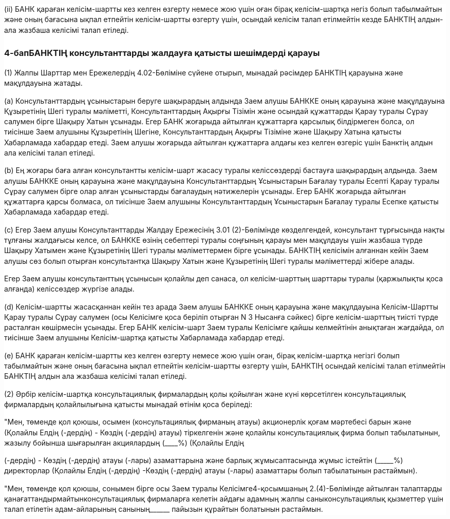 (іі) БАНК қараған келiсiм-шартты кез келген өзгерту немесе жою үшiн оған бiрақ келiсiм-шартқа негiз болып табылмайтын және оның бағасына ықпал етпейтін келiсiм-шартты өзгерту үшiн, осындай келiсім талап етiлмейтiн кезде БАНКТIҢ алдын-ала жазбаша келiсiмi талап етiледi.

### 4-бапБАНКТІҢ консультанттарды жалдауға қатысты шешiмдердi қарауы

(1) Жалпы Шарттар мен Ережелердiң 4.02-Бөлiміне сүйене отырып, мынадай рәсімдер БАНКТIҢ қарауына және мақұлдауына жатады.

(а) Консультанттардың ұсыныстарын беруге шақырардың алдында Заем алушы БАНККЕ оның қарауына және мақұлдауына Құзыретінің Шегi туралы мәлiметтi, Консультанттардың Ақырғы Тiзімін және осындай құжаттарды Қарау туралы Сұрау салумен бiрге Шақыру Хатын ұсынады. Егер БАНК жоғарыда айтылған құжаттарға қарсылық бiлдiрмеген болса, ол тиiсiнше Заем алушыны Құзыретiнiң Шегіне, Консультанттардың Ақырғы Тiзіміне және Шақыру Хатына қатысты Хабарламада хабардар етедi. Заем алушы жоғарыда айтылған құжаттарға алдағы кез келген өзгерiс үшiн Банктің алдын ала келiсiмi талап етiледi.

(b) Ең жоғары баға алған консультантты келiсім-шарт жасасу туралы келiссөздердi бастауға шақырардың алдында. Заем алушы БАНККЕ оның қарауына және мақұлдауына Консультанттардың Ұсыныстарын Бағалау туралы Есептi Қарау туралы Сұрау салумен бiрге олар алған ұсыныстарды бағалаудың нәтижелерiн ұсынады. Егер БАНК жоғарыда айтылған құжаттарға қарсы болмаса, ол тиiсінше Заем алушыны Консультанттардың Ұсыныстарын Бағалау туралы Есепке қатысты Хабарламада хабардар етедi.

(с) Егер Заем алушы Консультанттарды Жалдау Ережесiнің 3.01 (2)-Бөлiмінде көзделгендей, консультант тұрғысында нақты тұлғаны жалдағысы келсе, ол БАНККЕ өзiнiң себептерi туралы соңғының қарауы мен мақұлдауы үшiн жазбаша түрде Шақыру Хатымен және Құзыретiнiң Шегi туралы мәлiметтермен бiрге ұсынады. БАНКТIҢ келiсiмін алғаннан кейін Заем алушы сөз болып отырған консультантқа Шақыру Хатын және Құзыретiнiң Шегi туралы мәліметтердi жібере алады.

Егер Заем алушы консультанттың ұсынысын қолайлы деп санаса, ол келiсiм-шарттың шарттары туралы (қаржылықты қоса алғанда) келiссөздер жүргiзе алады.

(d) Келісім-шартты жасасқаннан кейін тез арада Заем алушы БАНККЕ оның қарауына және мақұлдауына Келiсiм-Шартты Қарау туралы Сұрау салумен (осы Келiсiмге қоса беріліп отырған N 3 Нысанға сәйкес) бiрге келiсім-шарттың тиiсті түрде расталған көшiрмесiн ұсынады. Егер БАНК келiсiм-шарт Заем туралы Келiсiмге қайшы келмейтінін анықтаған жағдайда, ол тиiсінше Заем алушыны Келісім-шартқа қатысты Хабарламада хабардар етедi.

(е) БАНК қараған келiсім-шартты кез келген өзгерту немесе жою үшiн оған, бiрақ келiсiм-шартқа негiзгi болып табылмайтын және оның бағасына ықпал етпейтін келiсiм-шартты өзгерту үшiн, БАНКТIҢ осындай келiсiмі талап етілмейтін БАНКТІҢ алдын ала жазбаша келiсiмi талап етіледi.

(2) Әрбiр келiсiм-шартқа консультациялық фирмалардың қолы қойылған және күнi көрсетiлген консультациялық фирмалардың қолайлылығына қатысты мынадай өтінім қоса беріледi:

"Мен, төменде қол қоюшы, осымен (консультациялық фирманың атауы) акционерлік қоғам мәртебесi барын және (Қолайлы Елдiң (-дердiң) - Көздің (-дердiң) атауы) тіркелгенін және қолайлы консультациялық фирма болып табылатынын, жазылу бойынша шығарылған акциялардың (____%) (Қолайлы Елдiң

(-дердiң) - Көздің (-дердiң) атауы (-лары) азаматтарына және барлық жұмысаптасында жұмыс істейтiн (_____%) директорлар (Қолайлы Елдiң (-дердiң) -Көздің (-дердің) атауы (-лары) азаматтары болып табылатынын растаймын).

"Мен, төменде қол қоюшы, сонымен бiрге осы Заем туралы Келiсiмге4-қосымшаның 2.(4)-Бөлімiнде айтылған талаптарды қанағаттандырмайтынконсультациялық фирмаларға келетін айдағы адамның жалпы саныконсультациялық қызметтер үшiн талап етiлетін адам-айларының санының______ пайызын құрайтын болатынын растаймын.
